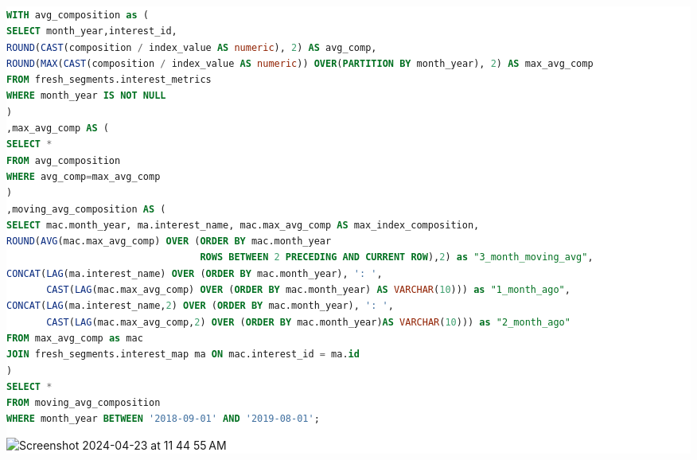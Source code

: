 ~~~~sql
WITH avg_composition as (
SELECT month_year,interest_id,
ROUND(CAST(composition / index_value AS numeric), 2) AS avg_comp,
ROUND(MAX(CAST(composition / index_value AS numeric)) OVER(PARTITION BY month_year), 2) AS max_avg_comp
FROM fresh_segments.interest_metrics
WHERE month_year IS NOT NULL
)
,max_avg_comp AS (
SELECT *
FROM avg_composition
WHERE avg_comp=max_avg_comp
)
,moving_avg_composition AS (
SELECT mac.month_year, ma.interest_name, mac.max_avg_comp AS max_index_composition,
ROUND(AVG(mac.max_avg_comp) OVER (ORDER BY mac.month_year 
								  ROWS BETWEEN 2 PRECEDING AND CURRENT ROW),2) as "3_month_moving_avg",
CONCAT(LAG(ma.interest_name) OVER (ORDER BY mac.month_year), ': ', 
	   CAST(LAG(mac.max_avg_comp) OVER (ORDER BY mac.month_year) AS VARCHAR(10))) as "1_month_ago",
CONCAT(LAG(ma.interest_name,2) OVER (ORDER BY mac.month_year), ': ',
	   CAST(LAG(mac.max_avg_comp,2) OVER (ORDER BY mac.month_year)AS VARCHAR(10))) as "2_month_ago"
FROM max_avg_comp as mac
JOIN fresh_segments.interest_map ma ON mac.interest_id = ma.id
)
SELECT *
FROM moving_avg_composition
WHERE month_year BETWEEN '2018-09-01' AND '2019-08-01';
~~~~
![Screenshot 2024-04-23 at 11 44 55 AM](https://github.com/bachbaongan/Portfolio_Data/assets/144385168/a1175b92-b1db-49c6-8b0c-b4cc15db0ed4)



